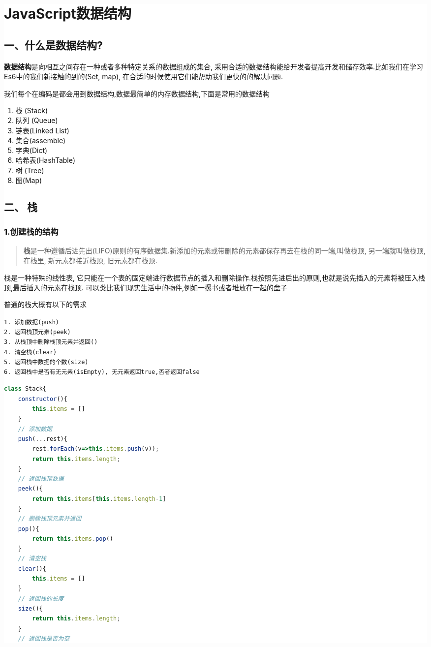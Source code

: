 #  JavaScript数据结构

## 一、什么是数据结构?

**数据结构**是向相互之间存在一种或者多种特定关系的数据组成的集合, 采用合适的数据结构能给开发者提高开发和储存效率.比如我们在学习Es6中的我们新接触的到的(Set, map), 在合适的时候使用它们能帮助我们更快的的解决问题.

我们每个在编码是都会用到数据结构,数据最简单的内存数据结构,下面是常用的数据结构

1. 栈 (Stack) 
2. 队列 (Queue)
3. 链表(Linked List)
4. 集合(assemble) 
5. 字典(Dict)
6. 哈希表(HashTable)
7. 树 (Tree)
8. 图(Map)

## 二、 栈

### 1.创建栈的结构

> **栈**是一种遵循后进先出(LIFO)原则的有序数据集.新添加的元素或带删除的元素都保存再去在栈的同一端,叫做栈顶, 另一端就叫做栈顶,在栈里, 新元素都接近栈顶, 旧元素都在栈顶.

栈是一种特殊的线性表, 它只能在一个表的固定端进行数据节点的插入和删除操作.栈按照先进后出的原则,也就是说先插入的元素将被压入栈顶,最后插入的元素在栈顶.  可以类比我们现实生活中的物件,例如一摞书或者堆放在一起的盘子

普通的栈大概有以下的需求

```
1. 添加数据(push)
2. 返回栈顶元素(peek)
3. 从栈顶中删除栈顶元素并返回()
4. 清空栈(clear)
5. 返回栈中数据的个数(size)
6. 返回栈中是否有无元素(isEmpty), 无元素返回true,否者返回false
```

```js
class Stack{
    constructor(){
        this.items = []
    }
    // 添加数据
    push(...rest){
        rest.forEach(v=>this.items.push(v));
        return this.items.length;
    }
    // 返回栈顶数据
    peek(){
        return this.items[this.items.length-1]
    }
    // 删除栈顶元素并返回
    pop(){
        return this.items.pop()
    }
    // 清空栈
    clear(){
        this.items = []
    }
    // 返回栈的长度
    size(){
        return this.items.length;
    }
    // 返回栈是否为空
```